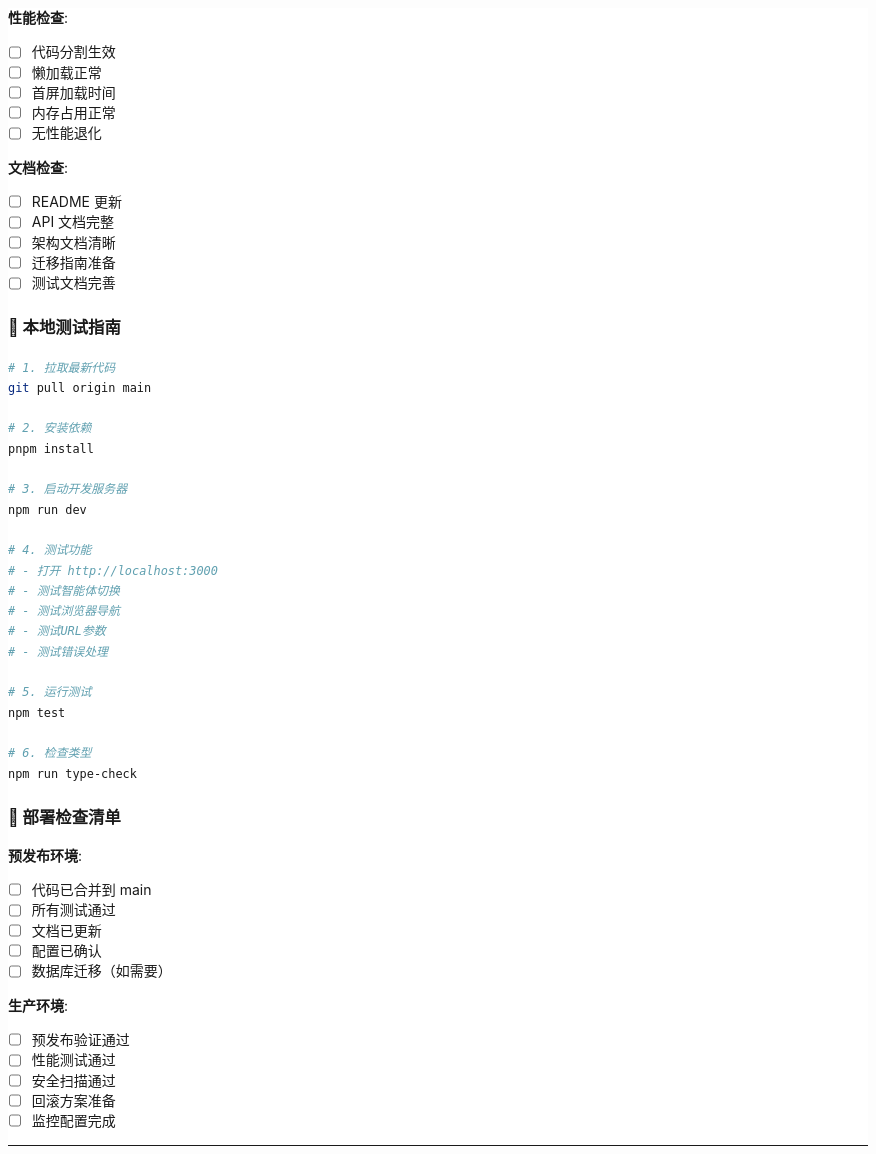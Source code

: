 **性能检查**:
- [ ] 代码分割生效
- [ ] 懒加载正常
- [ ] 首屏加载时间
- [ ] 内存占用正常
- [ ] 无性能退化

**文档检查**:
- [ ] README 更新
- [ ] API 文档完整
- [ ] 架构文档清晰
- [ ] 迁移指南准备
- [ ] 测试文档完善

### 🔧 本地测试指南

```bash
# 1. 拉取最新代码
git pull origin main

# 2. 安装依赖
pnpm install

# 3. 启动开发服务器
npm run dev

# 4. 测试功能
# - 打开 http://localhost:3000
# - 测试智能体切换
# - 测试浏览器导航
# - 测试URL参数
# - 测试错误处理

# 5. 运行测试
npm test

# 6. 检查类型
npm run type-check
```

### 🚀 部署检查清单

**预发布环境**:
- [ ] 代码已合并到 main
- [ ] 所有测试通过
- [ ] 文档已更新
- [ ] 配置已确认
- [ ] 数据库迁移（如需要）

**生产环境**:
- [ ] 预发布验证通过
- [ ] 性能测试通过
- [ ] 安全扫描通过
- [ ] 回滚方案准备
- [ ] 监控配置完成

---